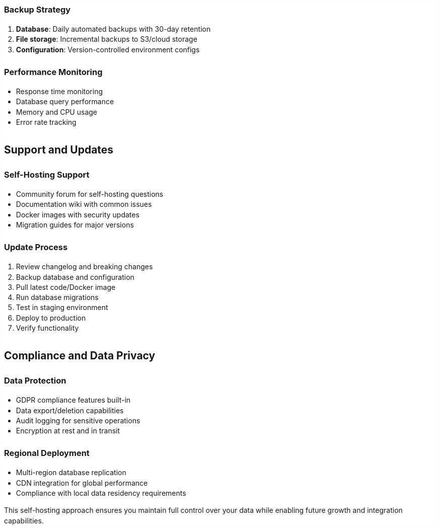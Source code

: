 ### Backup Strategy
1. **Database**: Daily automated backups with 30-day retention
2. **File storage**: Incremental backups to S3/cloud storage
3. **Configuration**: Version-controlled environment configs

### Performance Monitoring
- Response time monitoring
- Database query performance
- Memory and CPU usage
- Error rate tracking

## Support and Updates

### Self-Hosting Support
- Community forum for self-hosting questions
- Documentation wiki with common issues
- Docker images with security updates
- Migration guides for major versions

### Update Process
1. Review changelog and breaking changes
2. Backup database and configuration
3. Pull latest code/Docker image
4. Run database migrations
5. Test in staging environment
6. Deploy to production
7. Verify functionality

## Compliance and Data Privacy

### Data Protection
- GDPR compliance features built-in
- Data export/deletion capabilities
- Audit logging for sensitive operations
- Encryption at rest and in transit

### Regional Deployment
- Multi-region database replication
- CDN integration for global performance
- Compliance with local data residency requirements

This self-hosting approach ensures you maintain full control over your data while enabling future growth and integration capabilities.